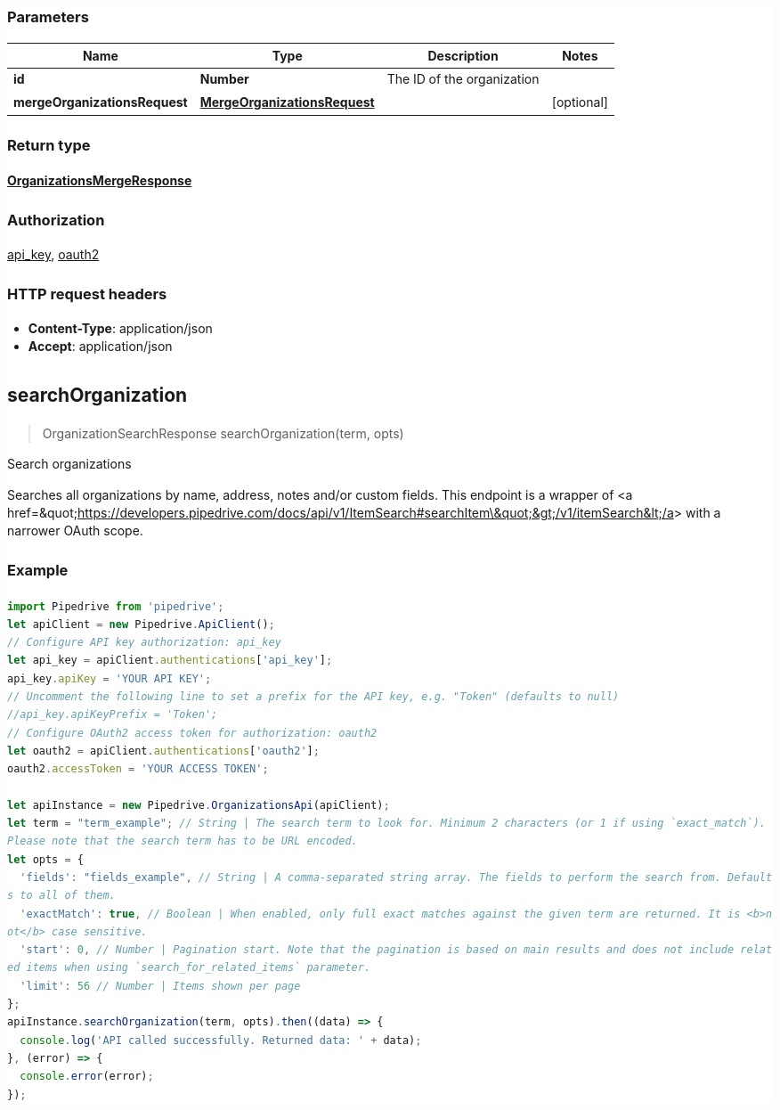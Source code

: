 ```javascript
```

### Parameters


Name | Type | Description  | Notes
------------- | ------------- | ------------- | -------------
 **id** | **Number**| The ID of the organization | 
 **mergeOrganizationsRequest** | [**MergeOrganizationsRequest**](MergeOrganizationsRequest.md)|  | [optional] 

### Return type

[**OrganizationsMergeResponse**](OrganizationsMergeResponse.md)

### Authorization

[api_key](../README.md#api_key), [oauth2](../README.md#oauth2)

### HTTP request headers

- **Content-Type**: application/json
- **Accept**: application/json


## searchOrganization

> OrganizationSearchResponse searchOrganization(term, opts)

Search organizations

Searches all organizations by name, address, notes and/or custom fields. This endpoint is a wrapper of &lt;a href&#x3D;\&quot;https://developers.pipedrive.com/docs/api/v1/ItemSearch#searchItem\&quot;&gt;/v1/itemSearch&lt;/a&gt; with a narrower OAuth scope.

### Example

```javascript
import Pipedrive from 'pipedrive';
let apiClient = new Pipedrive.ApiClient();
// Configure API key authorization: api_key
let api_key = apiClient.authentications['api_key'];
api_key.apiKey = 'YOUR API KEY';
// Uncomment the following line to set a prefix for the API key, e.g. "Token" (defaults to null)
//api_key.apiKeyPrefix = 'Token';
// Configure OAuth2 access token for authorization: oauth2
let oauth2 = apiClient.authentications['oauth2'];
oauth2.accessToken = 'YOUR ACCESS TOKEN';

let apiInstance = new Pipedrive.OrganizationsApi(apiClient);
let term = "term_example"; // String | The search term to look for. Minimum 2 characters (or 1 if using `exact_match`). Please note that the search term has to be URL encoded.
let opts = {
  'fields': "fields_example", // String | A comma-separated string array. The fields to perform the search from. Defaults to all of them.
  'exactMatch': true, // Boolean | When enabled, only full exact matches against the given term are returned. It is <b>not</b> case sensitive.
  'start': 0, // Number | Pagination start. Note that the pagination is based on main results and does not include related items when using `search_for_related_items` parameter.
  'limit': 56 // Number | Items shown per page
};
apiInstance.searchOrganization(term, opts).then((data) => {
  console.log('API called successfully. Returned data: ' + data);
}, (error) => {
  console.error(error);
});
```